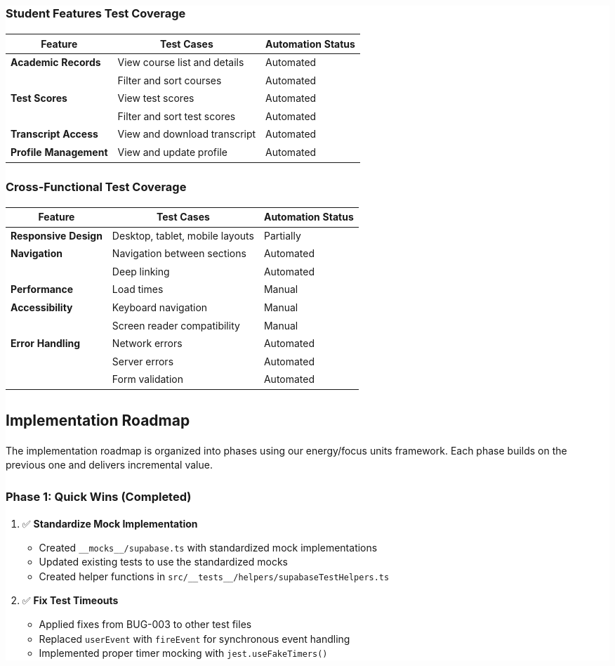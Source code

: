 ### Student Features Test Coverage

| Feature                | Test Cases                                     | Automation Status |
| ---------------------- | ---------------------------------------------- | ----------------- |
| **Academic Records**   | View course list and details                   | Automated         |
|                        | Filter and sort courses                        | Automated         |
| **Test Scores**        | View test scores                               | Automated         |
|                        | Filter and sort test scores                    | Automated         |
| **Transcript Access**  | View and download transcript                   | Automated         |
| **Profile Management** | View and update profile                        | Automated         |

### Cross-Functional Test Coverage

| Feature               | Test Cases                                     | Automation Status |
| --------------------- | ---------------------------------------------- | ----------------- |
| **Responsive Design** | Desktop, tablet, mobile layouts                | Partially         |
| **Navigation**        | Navigation between sections                    | Automated         |
|                       | Deep linking                                   | Automated         |
| **Performance**       | Load times                                     | Manual            |
| **Accessibility**     | Keyboard navigation                            | Manual            |
|                       | Screen reader compatibility                    | Manual            |
| **Error Handling**    | Network errors                                 | Automated         |
|                       | Server errors                                  | Automated         |
|                       | Form validation                                | Automated         |

## Implementation Roadmap

The implementation roadmap is organized into phases using our energy/focus units framework. Each phase builds on the previous one and delivers incremental value.

### Phase 1: Quick Wins (Completed)

1. ✅ **Standardize Mock Implementation**
   - Created `__mocks__/supabase.ts` with standardized mock implementations
   - Updated existing tests to use the standardized mocks
   - Created helper functions in `src/__tests__/helpers/supabaseTestHelpers.ts`

2. ✅ **Fix Test Timeouts**
   - Applied fixes from BUG-003 to other test files
   - Replaced `userEvent` with `fireEvent` for synchronous event handling
   - Implemented proper timer mocking with `jest.useFakeTimers()`
